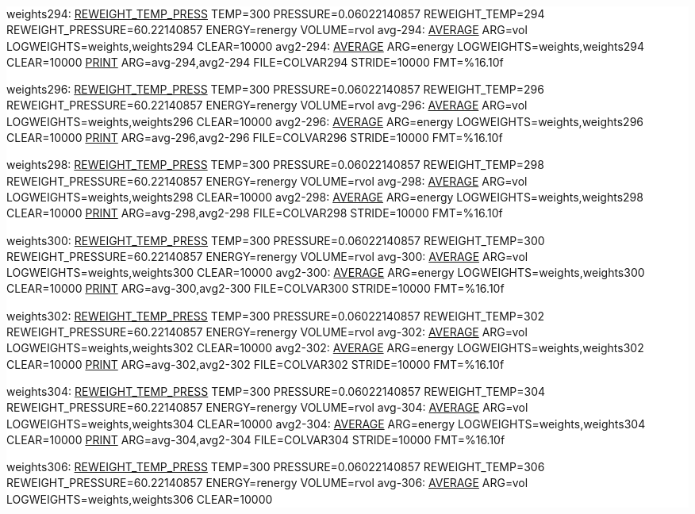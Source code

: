 weights294: <a href="https://plumed.github.io/doc-master/user-doc/html/_r_e_w_e_i_g_h_t__t_e_m_p__p_r_e_s_s.html">REWEIGHT_TEMP_PRESS</a> TEMP=300 PRESSURE=0.06022140857 REWEIGHT_TEMP=294 REWEIGHT_PRESSURE=60.22140857 ENERGY=renergy VOLUME=rvol
avg-294: <a href="https://plumed.github.io/doc-master/user-doc/html/_a_v_e_r_a_g_e.html">AVERAGE</a> ARG=vol LOGWEIGHTS=weights,weights294 CLEAR=10000
avg2-294: <a href="https://plumed.github.io/doc-master/user-doc/html/_a_v_e_r_a_g_e.html">AVERAGE</a> ARG=energy LOGWEIGHTS=weights,weights294 CLEAR=10000
<a href="https://plumed.github.io/doc-master/user-doc/html/_p_r_i_n_t.html">PRINT</a> ARG=avg-294,avg2-294 FILE=COLVAR294 STRIDE=10000 FMT=%16.10f

weights296: <a href="https://plumed.github.io/doc-master/user-doc/html/_r_e_w_e_i_g_h_t__t_e_m_p__p_r_e_s_s.html">REWEIGHT_TEMP_PRESS</a> TEMP=300 PRESSURE=0.06022140857 REWEIGHT_TEMP=296 REWEIGHT_PRESSURE=60.22140857 ENERGY=renergy VOLUME=rvol
avg-296: <a href="https://plumed.github.io/doc-master/user-doc/html/_a_v_e_r_a_g_e.html">AVERAGE</a> ARG=vol LOGWEIGHTS=weights,weights296 CLEAR=10000
avg2-296: <a href="https://plumed.github.io/doc-master/user-doc/html/_a_v_e_r_a_g_e.html">AVERAGE</a> ARG=energy LOGWEIGHTS=weights,weights296 CLEAR=10000
<a href="https://plumed.github.io/doc-master/user-doc/html/_p_r_i_n_t.html">PRINT</a> ARG=avg-296,avg2-296 FILE=COLVAR296 STRIDE=10000 FMT=%16.10f

weights298: <a href="https://plumed.github.io/doc-master/user-doc/html/_r_e_w_e_i_g_h_t__t_e_m_p__p_r_e_s_s.html">REWEIGHT_TEMP_PRESS</a> TEMP=300 PRESSURE=0.06022140857 REWEIGHT_TEMP=298 REWEIGHT_PRESSURE=60.22140857 ENERGY=renergy VOLUME=rvol
avg-298: <a href="https://plumed.github.io/doc-master/user-doc/html/_a_v_e_r_a_g_e.html">AVERAGE</a> ARG=vol LOGWEIGHTS=weights,weights298 CLEAR=10000
avg2-298: <a href="https://plumed.github.io/doc-master/user-doc/html/_a_v_e_r_a_g_e.html">AVERAGE</a> ARG=energy LOGWEIGHTS=weights,weights298 CLEAR=10000
<a href="https://plumed.github.io/doc-master/user-doc/html/_p_r_i_n_t.html">PRINT</a> ARG=avg-298,avg2-298 FILE=COLVAR298 STRIDE=10000 FMT=%16.10f

weights300: <a href="https://plumed.github.io/doc-master/user-doc/html/_r_e_w_e_i_g_h_t__t_e_m_p__p_r_e_s_s.html">REWEIGHT_TEMP_PRESS</a> TEMP=300 PRESSURE=0.06022140857 REWEIGHT_TEMP=300 REWEIGHT_PRESSURE=60.22140857 ENERGY=renergy VOLUME=rvol
avg-300: <a href="https://plumed.github.io/doc-master/user-doc/html/_a_v_e_r_a_g_e.html">AVERAGE</a> ARG=vol LOGWEIGHTS=weights,weights300 CLEAR=10000
avg2-300: <a href="https://plumed.github.io/doc-master/user-doc/html/_a_v_e_r_a_g_e.html">AVERAGE</a> ARG=energy LOGWEIGHTS=weights,weights300 CLEAR=10000
<a href="https://plumed.github.io/doc-master/user-doc/html/_p_r_i_n_t.html">PRINT</a> ARG=avg-300,avg2-300 FILE=COLVAR300 STRIDE=10000 FMT=%16.10f

weights302: <a href="https://plumed.github.io/doc-master/user-doc/html/_r_e_w_e_i_g_h_t__t_e_m_p__p_r_e_s_s.html">REWEIGHT_TEMP_PRESS</a> TEMP=300 PRESSURE=0.06022140857 REWEIGHT_TEMP=302 REWEIGHT_PRESSURE=60.22140857 ENERGY=renergy VOLUME=rvol
avg-302: <a href="https://plumed.github.io/doc-master/user-doc/html/_a_v_e_r_a_g_e.html">AVERAGE</a> ARG=vol LOGWEIGHTS=weights,weights302 CLEAR=10000
avg2-302: <a href="https://plumed.github.io/doc-master/user-doc/html/_a_v_e_r_a_g_e.html">AVERAGE</a> ARG=energy LOGWEIGHTS=weights,weights302 CLEAR=10000
<a href="https://plumed.github.io/doc-master/user-doc/html/_p_r_i_n_t.html">PRINT</a> ARG=avg-302,avg2-302 FILE=COLVAR302 STRIDE=10000 FMT=%16.10f

weights304: <a href="https://plumed.github.io/doc-master/user-doc/html/_r_e_w_e_i_g_h_t__t_e_m_p__p_r_e_s_s.html">REWEIGHT_TEMP_PRESS</a> TEMP=300 PRESSURE=0.06022140857 REWEIGHT_TEMP=304 REWEIGHT_PRESSURE=60.22140857 ENERGY=renergy VOLUME=rvol
avg-304: <a href="https://plumed.github.io/doc-master/user-doc/html/_a_v_e_r_a_g_e.html">AVERAGE</a> ARG=vol LOGWEIGHTS=weights,weights304 CLEAR=10000
avg2-304: <a href="https://plumed.github.io/doc-master/user-doc/html/_a_v_e_r_a_g_e.html">AVERAGE</a> ARG=energy LOGWEIGHTS=weights,weights304 CLEAR=10000
<a href="https://plumed.github.io/doc-master/user-doc/html/_p_r_i_n_t.html">PRINT</a> ARG=avg-304,avg2-304 FILE=COLVAR304 STRIDE=10000 FMT=%16.10f

weights306: <a href="https://plumed.github.io/doc-master/user-doc/html/_r_e_w_e_i_g_h_t__t_e_m_p__p_r_e_s_s.html">REWEIGHT_TEMP_PRESS</a> TEMP=300 PRESSURE=0.06022140857 REWEIGHT_TEMP=306 REWEIGHT_PRESSURE=60.22140857 ENERGY=renergy VOLUME=rvol
avg-306: <a href="https://plumed.github.io/doc-master/user-doc/html/_a_v_e_r_a_g_e.html">AVERAGE</a> ARG=vol LOGWEIGHTS=weights,weights306 CLEAR=10000